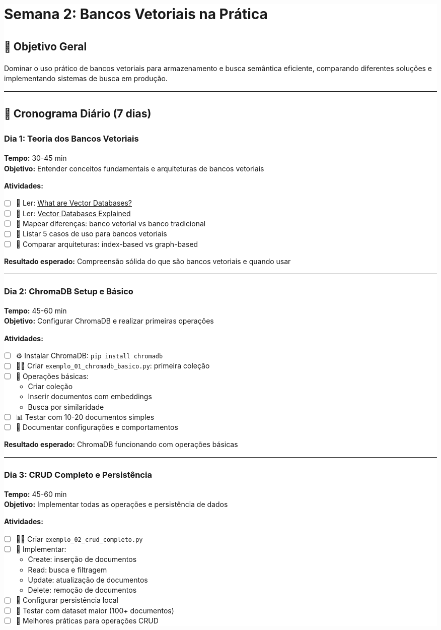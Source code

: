 # Semana 2: Bancos Vetoriais na Prática

## 🎯 Objetivo Geral
Dominar o uso prático de bancos vetoriais para armazenamento e busca semântica eficiente, comparando diferentes soluções e implementando sistemas de busca em produção.

---

## 📅 Cronograma Diário (7 dias)

### **Dia 1: Teoria dos Bancos Vetoriais**
**Tempo:** 30-45 min  
**Objetivo:** Entender conceitos fundamentais e arquiteturas de bancos vetoriais

**Atividades:**
- [ ] 📖 Ler: [What are Vector Databases?](https://www.pinecone.io/learn/vector-database/)
- [ ] 📖 Ler: [Vector Databases Explained](https://weaviate.io/blog/what-is-a-vector-database)
- [ ] 📝 Mapear diferenças: banco vetorial vs banco tradicional
- [ ] 🧠 Listar 5 casos de uso para bancos vetoriais
- [ ] 📝 Comparar arquiteturas: index-based vs graph-based

**Resultado esperado:** Compreensão sólida do que são bancos vetoriais e quando usar

---

### **Dia 2: ChromaDB Setup e Básico**
**Tempo:** 45-60 min  
**Objetivo:** Configurar ChromaDB e realizar primeiras operações

**Atividades:**
- [ ] ⚙️ Instalar ChromaDB: `pip install chromadb`
- [ ] 👨‍💻 Criar `exemplo_01_chromadb_basico.py`: primeira coleção
- [ ] 🧪 Operações básicas:
  - Criar coleção
  - Inserir documentos com embeddings
  - Busca por similaridade
- [ ] 📊 Testar com 10-20 documentos simples
- [ ] 📝 Documentar configurações e comportamentos

**Resultado esperado:** ChromaDB funcionando com operações básicas

---

### **Dia 3: CRUD Completo e Persistência**
**Tempo:** 45-60 min  
**Objetivo:** Implementar todas as operações e persistência de dados

**Atividades:**
- [ ] 👨‍💻 Criar `exemplo_02_crud_completo.py`
- [ ] 🔧 Implementar:
  - Create: inserção de documentos
  - Read: busca e filtragem
  - Update: atualização de documentos
  - Delete: remoção de documentos
- [ ] 💾 Configurar persistência local
- [ ] 🧪 Testar com dataset maior (100+ documentos)
- [ ] 📝 Melhores práticas para operações CRUD
